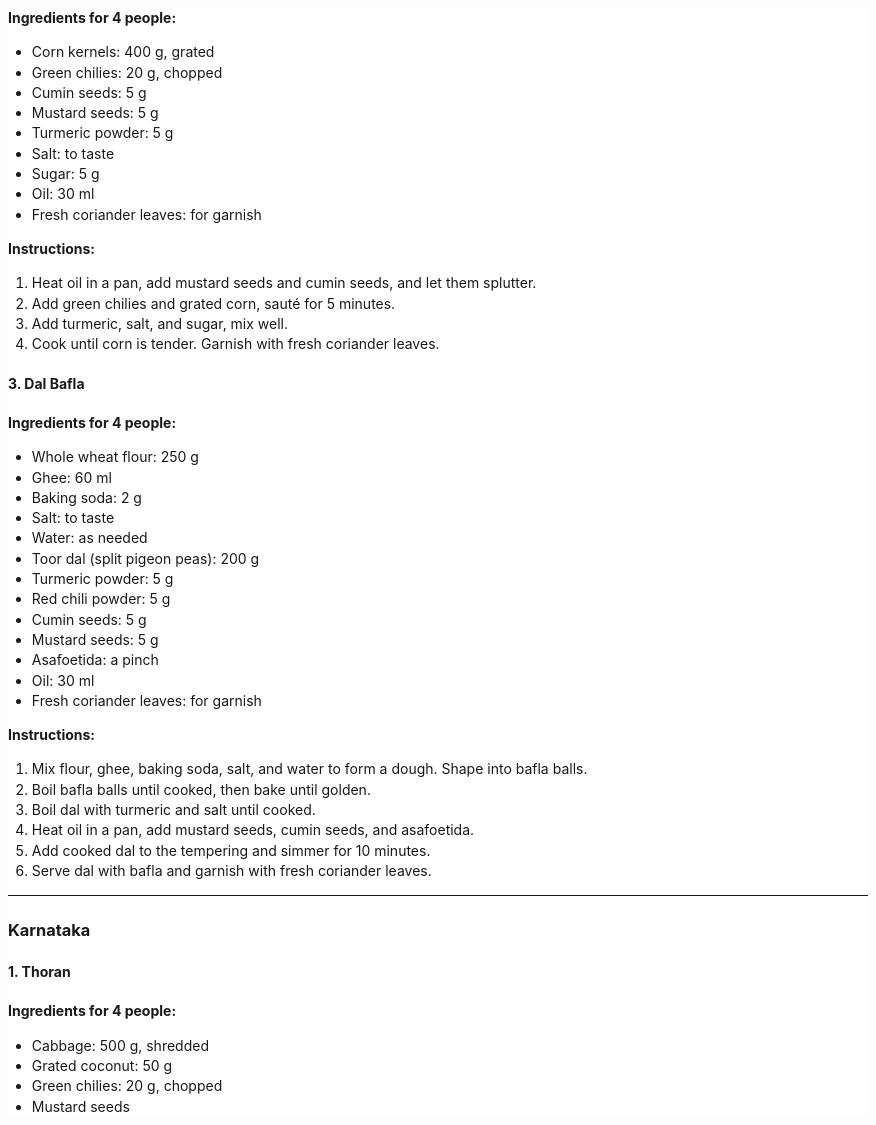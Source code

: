 **Ingredients for 4 people:**

- Corn kernels: 400 g, grated
- Green chilies: 20 g, chopped
- Cumin seeds: 5 g
- Mustard seeds: 5 g
- Turmeric powder: 5 g
- Salt: to taste
- Sugar: 5 g
- Oil: 30 ml
- Fresh coriander leaves: for garnish

**Instructions:**

1. Heat oil in a pan, add mustard seeds and cumin seeds, and let them splutter.
2. Add green chilies and grated corn, sauté for 5 minutes.
3. Add turmeric, salt, and sugar, mix well.
4. Cook until corn is tender. Garnish with fresh coriander leaves.

#### 3. Dal Bafla

**Ingredients for 4 people:**

- Whole wheat flour: 250 g
- Ghee: 60 ml
- Baking soda: 2 g
- Salt: to taste
- Water: as needed
- Toor dal (split pigeon peas): 200 g
- Turmeric powder: 5 g
- Red chili powder: 5 g
- Cumin seeds: 5 g
- Mustard seeds: 5 g
- Asafoetida: a pinch
- Oil: 30 ml
- Fresh coriander leaves: for garnish

**Instructions:**

1. Mix flour, ghee, baking soda, salt, and water to form a dough. Shape into bafla balls.
2. Boil bafla balls until cooked, then bake until golden.
3. Boil dal with turmeric and salt until cooked.
4. Heat oil in a pan, add mustard seeds, cumin seeds, and asafoetida.
5. Add cooked dal to the tempering and simmer for 10 minutes.
6. Serve dal with bafla and garnish with fresh coriander leaves.

---

### Karnataka

#### 1. Thoran

**Ingredients for 4 people:**

- Cabbage: 500 g, shredded
- Grated coconut: 50 g
- Green chilies: 20 g, chopped
- Mustard seeds
